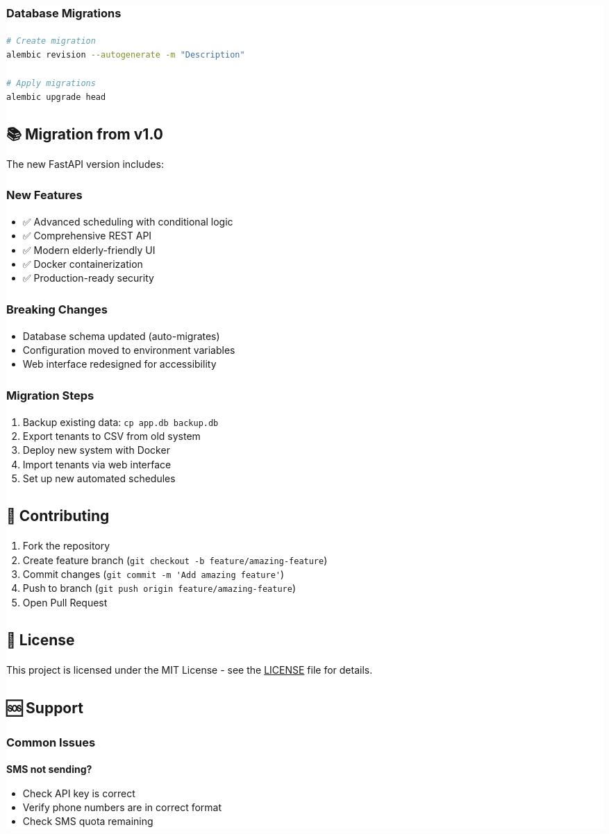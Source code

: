 ### Database Migrations
```bash
# Create migration
alembic revision --autogenerate -m "Description"

# Apply migrations
alembic upgrade head
```

## 📚 Migration from v1.0

The new FastAPI version includes:

### New Features
- ✅ Advanced scheduling with conditional logic
- ✅ Comprehensive REST API
- ✅ Modern elderly-friendly UI
- ✅ Docker containerization
- ✅ Production-ready security

### Breaking Changes
- Database schema updated (auto-migrates)
- Configuration moved to environment variables
- Web interface redesigned for accessibility

### Migration Steps
1. Backup existing data: `cp app.db backup.db`
2. Export tenants to CSV from old system
3. Deploy new system with Docker
4. Import tenants via web interface
5. Set up new automated schedules

## 🤝 Contributing

1. Fork the repository
2. Create feature branch (`git checkout -b feature/amazing-feature`)
3. Commit changes (`git commit -m 'Add amazing feature'`)
4. Push to branch (`git push origin feature/amazing-feature`)
5. Open Pull Request

## 📄 License

This project is licensed under the MIT License - see the [LICENSE](LICENSE) file for details.

## 🆘 Support

### Common Issues

**SMS not sending?**
- Check API key is correct
- Verify phone numbers are in correct format
- Check SMS quota remaining
